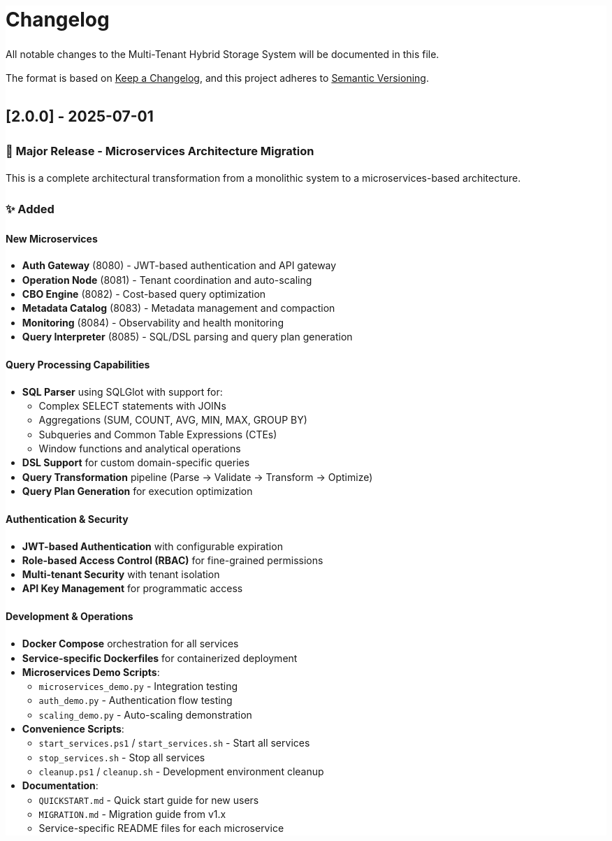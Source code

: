# Changelog

All notable changes to the Multi-Tenant Hybrid Storage System will be documented in this file.

The format is based on [Keep a Changelog](https://keepachangelog.com/en/1.0.0/),
and this project adheres to [Semantic Versioning](https://semver.org/spec/v2.0.0.html).

## [2.0.0] - 2025-07-01

### 🎉 Major Release - Microservices Architecture Migration

This is a complete architectural transformation from a monolithic system to a microservices-based architecture.

### ✨ Added

#### New Microservices
- **Auth Gateway** (8080) - JWT-based authentication and API gateway
- **Operation Node** (8081) - Tenant coordination and auto-scaling
- **CBO Engine** (8082) - Cost-based query optimization
- **Metadata Catalog** (8083) - Metadata management and compaction
- **Monitoring** (8084) - Observability and health monitoring
- **Query Interpreter** (8085) - SQL/DSL parsing and query plan generation

#### Query Processing Capabilities
- **SQL Parser** using SQLGlot with support for:
  - Complex SELECT statements with JOINs
  - Aggregations (SUM, COUNT, AVG, MIN, MAX, GROUP BY)
  - Subqueries and Common Table Expressions (CTEs)
  - Window functions and analytical operations
- **DSL Support** for custom domain-specific queries
- **Query Transformation** pipeline (Parse → Validate → Transform → Optimize)
- **Query Plan Generation** for execution optimization

#### Authentication & Security
- **JWT-based Authentication** with configurable expiration
- **Role-based Access Control (RBAC)** for fine-grained permissions
- **Multi-tenant Security** with tenant isolation
- **API Key Management** for programmatic access

#### Development & Operations
- **Docker Compose** orchestration for all services
- **Service-specific Dockerfiles** for containerized deployment
- **Microservices Demo Scripts**:
  - `microservices_demo.py` - Integration testing
  - `auth_demo.py` - Authentication flow testing
  - `scaling_demo.py` - Auto-scaling demonstration
- **Convenience Scripts**:
  - `start_services.ps1` / `start_services.sh` - Start all services
  - `stop_services.sh` - Stop all services
  - `cleanup.ps1` / `cleanup.sh` - Development environment cleanup
- **Documentation**:
  - `QUICKSTART.md` - Quick start guide for new users
  - `MIGRATION.md` - Migration guide from v1.x
  - Service-specific README files for each microservice
